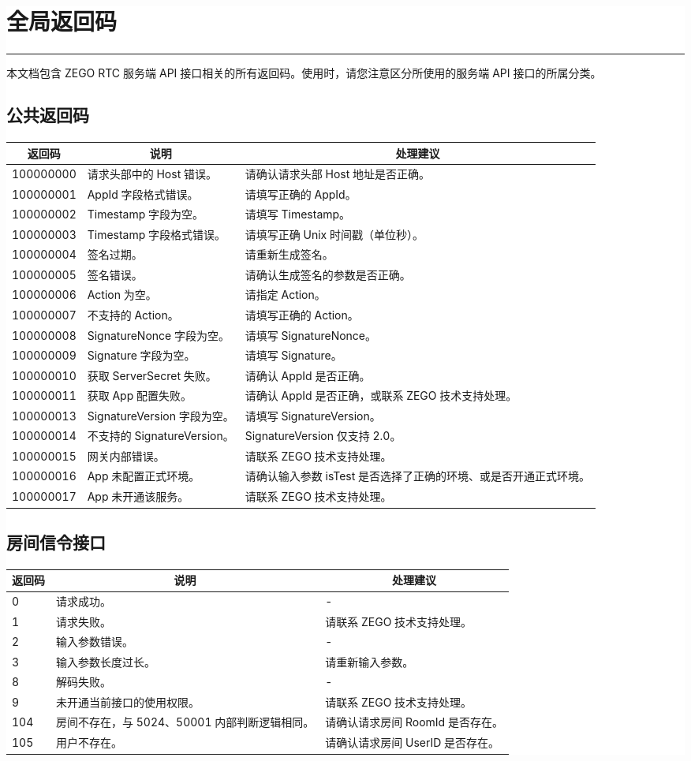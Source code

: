 # 全局返回码

---

<Note title="说明">

本文档包含 ZEGO RTC 服务端 API 接口相关的所有返回码。使用时，请您注意区分所使用的服务端 API 接口的所属分类。

</Note>




## 公共返回码

|返回码|说明| 处理建议 |
|---|----|----|
| 100000000 | 请求头部中的 Host 错误。 | 请确认请求头部 Host 地址是否正确。|
| 100000001 | AppId 字段格式错误。 | 请填写正确的 AppId。|
| 100000002 | Timestamp 字段为空。 | 请填写 Timestamp。|
| 100000003 | Timestamp 字段格式错误。 | 请填写正确 Unix 时间戳（单位秒）。|
| 100000004 | 签名过期。 | 请重新生成签名。|
| 100000005 | 签名错误。 | 请确认生成签名的参数是否正确。|
| 100000006 | Action 为空。 |请指定 Action。|
| 100000007 | 不支持的 Action。 |请填写正确的 Action。|
| 100000008 | SignatureNonce 字段为空。 | 请填写 SignatureNonce。|
| 100000009 | Signature 字段为空。 | 请填写 Signature。|
| 100000010 | 获取 ServerSecret 失败。 | 请确认 AppId 是否正确。|
| 100000011 | 获取 App 配置失败。 | 请确认 AppId 是否正确，或联系 ZEGO 技术支持处理。 |
| 100000013 | SignatureVersion 字段为空。 | 请填写 SignatureVersion。|
| 100000014 | 不支持的 SignatureVersion。 | SignatureVersion 仅支持 2.0。|
| 100000015 | 网关内部错误。 | 请联系 ZEGO 技术支持处理。|
| 100000016 | App 未配置正式环境。 | 请确认输入参数 isTest 是否选择了正确的环境、或是否开通正式环境。|
| 100000017 | App 未开通该服务。 | 请联系 ZEGO 技术支持处理。|

## 房间信令接口


|返回码|说明| 处理建议 |
|---|----|----|
| 0 | 请求成功。 |-|
| 1  | 请求失败。 | 请联系 ZEGO 技术支持处理。 |
| 2 | 输入参数错误。 | -|
| 3 | 输入参数长度过长。 |请重新输入参数。|
| 8 | 解码失败。 |-|
| 9  | 未开通当前接口的使用权限。 | 请联系 ZEGO 技术支持处理。 |
| 104 | 房间不存在，与 5024、50001 内部判断逻辑相同。| 请确认请求房间 RoomId 是否存在。|
| 105 | 用户不存在。|  请确认请求房间 UserID 是否存在。|